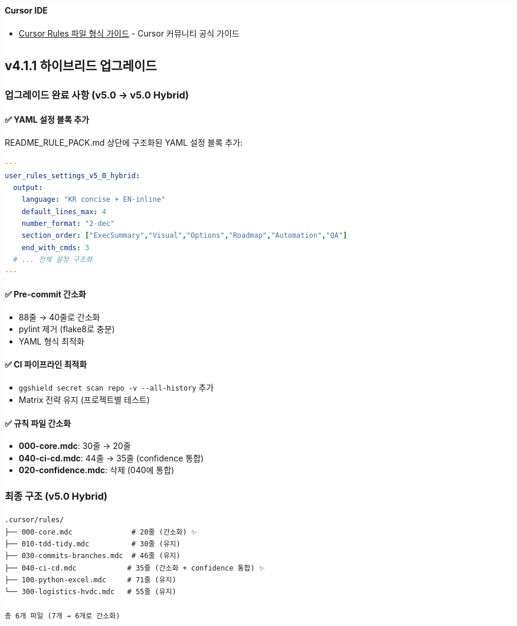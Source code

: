 #### Cursor IDE
- [Cursor Rules 파일 형식 가이드](https://forum.cursor.com/t/cursor-rules-files-format-arent-clear/51419) - Cursor 커뮤니티 공식 가이드

## v4.1.1 하이브리드 업그레이드

### 업그레이드 완료 사항 (v5.0 → v5.0 Hybrid)

#### ✅ YAML 설정 블록 추가
README_RULE_PACK.md 상단에 구조화된 YAML 설정 블록 추가:
```yaml
---
user_rules_settings_v5_0_hybrid:
  output:
    language: "KR concise + EN-inline"
    default_lines_max: 4
    number_format: "2-dec"
    section_order: ["ExecSummary","Visual","Options","Roadmap","Automation","QA"]
    end_with_cmds: 3
  # ... 전체 설정 구조화
---
```

#### ✅ Pre-commit 간소화
- 88줄 → 40줄로 간소화
- pylint 제거 (flake8로 충분)
- YAML 형식 최적화

#### ✅ CI 파이프라인 최적화
- `ggshield secret scan repo -v --all-history` 추가
- Matrix 전략 유지 (프로젝트별 테스트)

#### ✅ 규칙 파일 간소화
- **000-core.mdc**: 30줄 → 20줄
- **040-ci-cd.mdc**: 44줄 → 35줄 (confidence 통합)
- **020-confidence.mdc**: 삭제 (040에 통합)

### 최종 구조 (v5.0 Hybrid)

```
.cursor/rules/
├── 000-core.mdc              # 20줄 (간소화) ✨
├── 010-tdd-tidy.mdc          # 30줄 (유지)
├── 030-commits-branches.mdc  # 46줄 (유지)
├── 040-ci-cd.mdc            # 35줄 (간소화 + confidence 통합) ✨
├── 100-python-excel.mdc     # 71줄 (유지)
└── 300-logistics-hvdc.mdc   # 55줄 (유지)

총 6개 파일 (7개 → 6개로 간소화)
```
